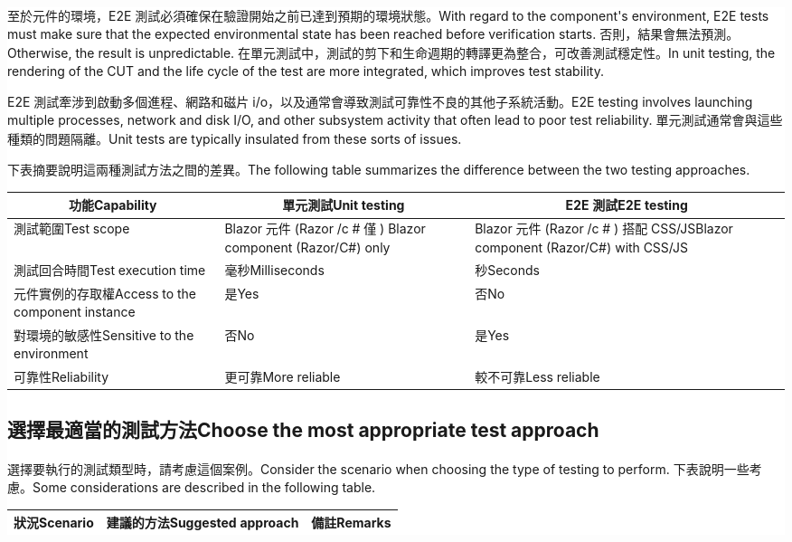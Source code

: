 <span data-ttu-id="1311e-131">至於元件的環境，E2E 測試必須確保在驗證開始之前已達到預期的環境狀態。</span><span class="sxs-lookup"><span data-stu-id="1311e-131">With regard to the component's environment, E2E tests must make sure that the expected environmental state has been reached before verification starts.</span></span> <span data-ttu-id="1311e-132">否則，結果會無法預測。</span><span class="sxs-lookup"><span data-stu-id="1311e-132">Otherwise, the result is unpredictable.</span></span> <span data-ttu-id="1311e-133">在單元測試中，測試的剪下和生命週期的轉譯更為整合，可改善測試穩定性。</span><span class="sxs-lookup"><span data-stu-id="1311e-133">In unit testing, the rendering of the CUT and the life cycle of the test are more integrated, which improves test stability.</span></span>

<span data-ttu-id="1311e-134">E2E 測試牽涉到啟動多個進程、網路和磁片 i/o，以及通常會導致測試可靠性不良的其他子系統活動。</span><span class="sxs-lookup"><span data-stu-id="1311e-134">E2E testing involves launching multiple processes, network and disk I/O, and other subsystem activity that often lead to poor test reliability.</span></span> <span data-ttu-id="1311e-135">單元測試通常會與這些種類的問題隔離。</span><span class="sxs-lookup"><span data-stu-id="1311e-135">Unit tests are typically insulated from these sorts of issues.</span></span>

<span data-ttu-id="1311e-136">下表摘要說明這兩種測試方法之間的差異。</span><span class="sxs-lookup"><span data-stu-id="1311e-136">The following table summarizes the difference between the two testing approaches.</span></span>

| <span data-ttu-id="1311e-137">功能</span><span class="sxs-lookup"><span data-stu-id="1311e-137">Capability</span></span>                       | <span data-ttu-id="1311e-138">單元測試</span><span class="sxs-lookup"><span data-stu-id="1311e-138">Unit testing</span></span>                     | <span data-ttu-id="1311e-139">E2E 測試</span><span class="sxs-lookup"><span data-stu-id="1311e-139">E2E testing</span></span>                             |
| -------------------------------- | -------------------------------- | --------------------------------------- |
| <span data-ttu-id="1311e-140">測試範圍</span><span class="sxs-lookup"><span data-stu-id="1311e-140">Test scope</span></span>                       | <span data-ttu-id="1311e-141">Blazor 元件 (Razor /c # 僅 ) </span><span class="sxs-lookup"><span data-stu-id="1311e-141">Blazor component (Razor/C#) only</span></span> | <span data-ttu-id="1311e-142">Blazor 元件 (Razor /c # ) 搭配 CSS/JS</span><span class="sxs-lookup"><span data-stu-id="1311e-142">Blazor component (Razor/C#) with CSS/JS</span></span> |
| <span data-ttu-id="1311e-143">測試回合時間</span><span class="sxs-lookup"><span data-stu-id="1311e-143">Test execution time</span></span>              | <span data-ttu-id="1311e-144">毫秒</span><span class="sxs-lookup"><span data-stu-id="1311e-144">Milliseconds</span></span>                     | <span data-ttu-id="1311e-145">秒</span><span class="sxs-lookup"><span data-stu-id="1311e-145">Seconds</span></span>                                 |
| <span data-ttu-id="1311e-146">元件實例的存取權</span><span class="sxs-lookup"><span data-stu-id="1311e-146">Access to the component instance</span></span> | <span data-ttu-id="1311e-147">是</span><span class="sxs-lookup"><span data-stu-id="1311e-147">Yes</span></span>                              | <span data-ttu-id="1311e-148">否</span><span class="sxs-lookup"><span data-stu-id="1311e-148">No</span></span>                                      |
| <span data-ttu-id="1311e-149">對環境的敏感性</span><span class="sxs-lookup"><span data-stu-id="1311e-149">Sensitive to the environment</span></span>     | <span data-ttu-id="1311e-150">否</span><span class="sxs-lookup"><span data-stu-id="1311e-150">No</span></span>                               | <span data-ttu-id="1311e-151">是</span><span class="sxs-lookup"><span data-stu-id="1311e-151">Yes</span></span>                                     |
| <span data-ttu-id="1311e-152">可靠性</span><span class="sxs-lookup"><span data-stu-id="1311e-152">Reliability</span></span>                      | <span data-ttu-id="1311e-153">更可靠</span><span class="sxs-lookup"><span data-stu-id="1311e-153">More reliable</span></span>                    | <span data-ttu-id="1311e-154">較不可靠</span><span class="sxs-lookup"><span data-stu-id="1311e-154">Less reliable</span></span>                           |

## <a name="choose-the-most-appropriate-test-approach"></a><span data-ttu-id="1311e-155">選擇最適當的測試方法</span><span class="sxs-lookup"><span data-stu-id="1311e-155">Choose the most appropriate test approach</span></span>

<span data-ttu-id="1311e-156">選擇要執行的測試類型時，請考慮這個案例。</span><span class="sxs-lookup"><span data-stu-id="1311e-156">Consider the scenario when choosing the type of testing to perform.</span></span> <span data-ttu-id="1311e-157">下表說明一些考慮。</span><span class="sxs-lookup"><span data-stu-id="1311e-157">Some considerations are described in the following table.</span></span>

| <span data-ttu-id="1311e-158">狀況</span><span class="sxs-lookup"><span data-stu-id="1311e-158">Scenario</span></span> | <span data-ttu-id="1311e-159">建議的方法</span><span class="sxs-lookup"><span data-stu-id="1311e-159">Suggested approach</span></span> | <span data-ttu-id="1311e-160">備註</span><span class="sxs-lookup"><span data-stu-id="1311e-160">Remarks</span></span> |
| -------- | ------------------ | ------- |